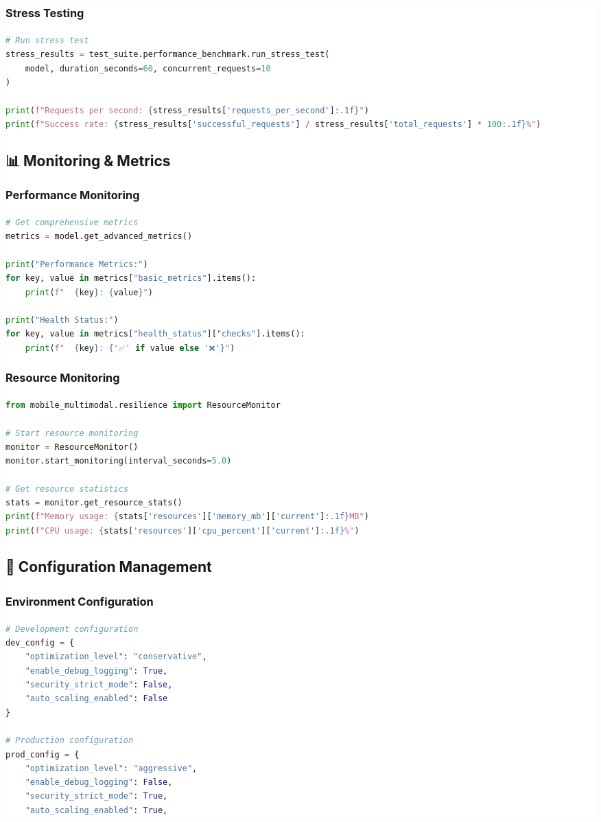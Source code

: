### Stress Testing

```python
# Run stress test
stress_results = test_suite.performance_benchmark.run_stress_test(
    model, duration_seconds=60, concurrent_requests=10
)

print(f"Requests per second: {stress_results['requests_per_second']:.1f}")
print(f"Success rate: {stress_results['successful_requests'] / stress_results['total_requests'] * 100:.1f}%")
```

## 📊 Monitoring & Metrics

### Performance Monitoring

```python
# Get comprehensive metrics
metrics = model.get_advanced_metrics()

print("Performance Metrics:")
for key, value in metrics["basic_metrics"].items():
    print(f"  {key}: {value}")

print("Health Status:")
for key, value in metrics["health_status"]["checks"].items():
    print(f"  {key}: {'✅' if value else '❌'}")
```

### Resource Monitoring

```python
from mobile_multimodal.resilience import ResourceMonitor

# Start resource monitoring
monitor = ResourceMonitor()
monitor.start_monitoring(interval_seconds=5.0)

# Get resource statistics
stats = monitor.get_resource_stats()
print(f"Memory usage: {stats['resources']['memory_mb']['current']:.1f}MB")
print(f"CPU usage: {stats['resources']['cpu_percent']['current']:.1f}%")
```

## 🔧 Configuration Management

### Environment Configuration

```python
# Development configuration
dev_config = {
    "optimization_level": "conservative",
    "enable_debug_logging": True,
    "security_strict_mode": False,
    "auto_scaling_enabled": False
}

# Production configuration
prod_config = {
    "optimization_level": "aggressive",
    "enable_debug_logging": False,
    "security_strict_mode": True,
    "auto_scaling_enabled": True,
```